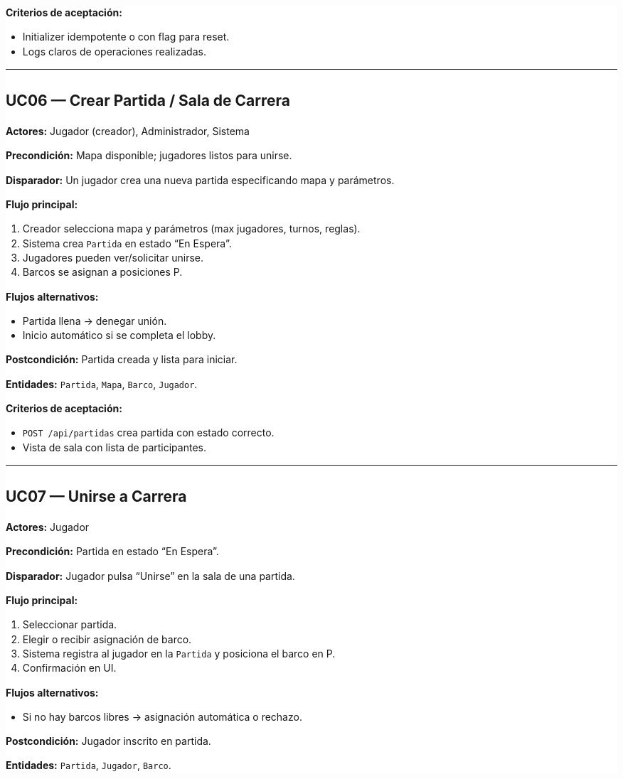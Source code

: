 **Criterios de aceptación:**

* Initializer idempotente o con flag para reset.
* Logs claros de operaciones realizadas.

---

## UC06 — Crear Partida / Sala de Carrera

**Actores:** Jugador (creador), Administrador, Sistema

**Precondición:** Mapa disponible; jugadores listos para unirse.

**Disparador:** Un jugador crea una nueva partida especificando mapa y parámetros.

**Flujo principal:**

1. Creador selecciona mapa y parámetros (max jugadores, turnos, reglas).
2. Sistema crea `Partida` en estado “En Espera”.
3. Jugadores pueden ver/solicitar unirse.
4. Barcos se asignan a posiciones P.

**Flujos alternativos:**

* Partida llena → denegar unión.
* Inicio automático si se completa el lobby.

**Postcondición:** Partida creada y lista para iniciar.

**Entidades:** `Partida`, `Mapa`, `Barco`, `Jugador`.

**Criterios de aceptación:**

* `POST /api/partidas` crea partida con estado correcto.
* Vista de sala con lista de participantes.

---

## UC07 — Unirse a Carrera

**Actores:** Jugador

**Precondición:** Partida en estado “En Espera”.

**Disparador:** Jugador pulsa “Unirse” en la sala de una partida.

**Flujo principal:**

1. Seleccionar partida.
2. Elegir o recibir asignación de barco.
3. Sistema registra al jugador en la `Partida` y posiciona el barco en P.
4. Confirmación en UI.

**Flujos alternativos:**

* Si no hay barcos libres → asignación automática o rechazo.

**Postcondición:** Jugador inscrito en partida.

**Entidades:** `Partida`, `Jugador`, `Barco`.
